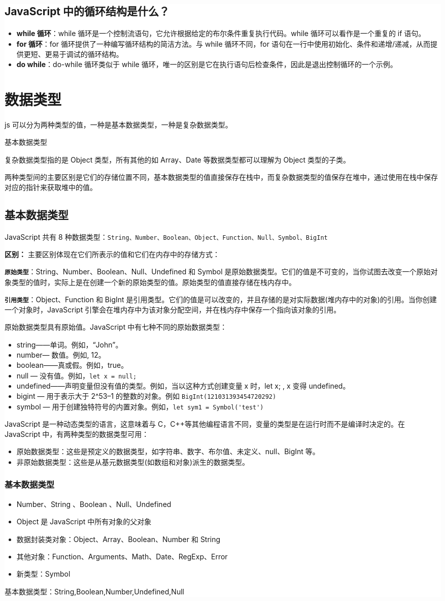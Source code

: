## JavaScript 中的循环结构是什么？

- **while 循环**：while 循环是一个控制流语句，它允许根据给定的布尔条件重复执行代码。while 循环可以看作是一个重复的 if 语句。
- **for 循环**：for 循环提供了一种编写循环结构的简洁方法。与 while 循环不同，for 语句在一行中使用初始化、条件和递增/递减，从而提供更短、更易于调试的循环结构。
- **do while**：do-while 循环类似于 while 循环，唯一的区别是它在执行语句后检查条件，因此是退出控制循环的一个示例。

# 数据类型

js 可以分为两种类型的值，一种是基本数据类型，一种是复杂数据类型。

基本数据类型

复杂数据类型指的是 Object 类型，所有其他的如 Array、Date 等数据类型都可以理解为 Object 类型的子类。

两种类型间的主要区别是它们的存储位置不同，基本数据类型的值直接保存在栈中，而复杂数据类型的值保存在堆中，通过使用在栈中保存对应的指针来获取堆中的值。

## 基本数据类型

JavaScript 共有 8 种数据类型：`String、Number、Boolean、Object、Function、Null、Symbol、BigInt`

**区别：** 主要区别体现在它们所表示的值和它们在内存中的存储方式：

**`原始类型`**：String、Number、Boolean、Null、Undefined 和 Symbol 是原始数据类型。它们的值是不可变的，当你试图去改变一个原始对象类型的值时，实际上是在创建一个新的原始类型的值。原始类型的值直接存储在栈内存中。

**`引用类型`**：Object、Function 和 BigInt 是引用类型。它们的值是可以改变的，并且存储的是对实际数据(堆内存中的对象)的引用。当你创建一个对象时，JavaScript 引擎会在堆内存中为该对象分配空间，并在栈内存中保存一个指向该对象的引用。



原始数据类型具有原始值。JavaScript 中有七种不同的原始数据类型：

- string——单词。例如，“John”。
- number— 数值。例如, 12。
- boolean——真或假。例如，true。
- null — 没有值。例如，`let x = null;`
- undefined——声明变量但没有值的类型。例如，当以这种方式创建变量 x 时，let x; , x 变得 undefined。
- bigint — 用于表示大于 2^53–1 的整数的对象。例如 `BigInt(121031393454720292)`
- symbol — 用于创建独特符号的内置对象。例如，`let sym1 = Symbol('test')`



JavaScript 是一种动态类型的语言，这意味着与 C，C++等其他编程语言不同，变量的类型是在运行时而不是编译时决定的。在 JavaScript 中，有两种类型的数据类型可用：

- 原始数据类型：这些是预定义的数据类型，如字符串、数字、布尔值、未定义、null、BigInt 等。
- 非原始数据类型：这些是从基元数据类型(如数组和对象)派生的数据类型。

### 基本数据类型

- Number、String 、Boolean 、Null、Undefined

- Object 是 JavaScript 中所有对象的父对象
- 数据封装类对象：Object、Array、Boolean、Number 和 String
- 其他对象：Function、Arguments、Math、Date、RegExp、Error
- 新类型：Symbol

基本数据类型：String,Boolean,Number,Undefined,Null
